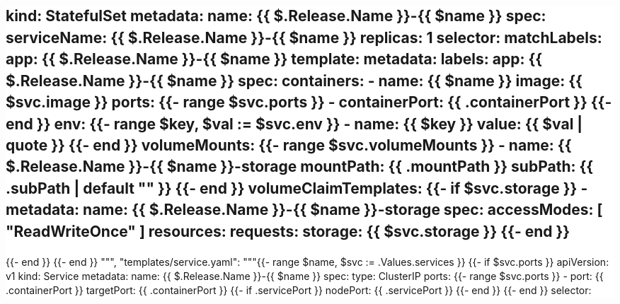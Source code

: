 kind: StatefulSet
metadata:
  name: {{ $.Release.Name }}-{{ $name }}
spec:
  serviceName: {{ $.Release.Name }}-{{ $name }}
  replicas: 1
  selector:
    matchLabels:
      app: {{ $.Release.Name }}-{{ $name }}
  template:
    metadata:
      labels:
        app: {{ $.Release.Name }}-{{ $name }}
    spec:
      containers:
        - name: {{ $name }}
          image: {{ $svc.image }}
          ports:
            {{- range $svc.ports }}
            - containerPort: {{ .containerPort }}
            {{- end }}
          env:
            {{- range $key, $val := $svc.env }}
            - name: {{ $key }}
              value: {{ $val | quote }}
            {{- end }}
          volumeMounts:
            {{- range $svc.volumeMounts }}
            - name: {{ $.Release.Name }}-{{ $name }}-storage
              mountPath: {{ .mountPath }}
              subPath: {{ .subPath | default "" }}
            {{- end }}
  volumeClaimTemplates:
    {{- if $svc.storage }}
    - metadata:
        name: {{ $.Release.Name }}-{{ $name }}-storage
      spec:
        accessModes: [ "ReadWriteOnce" ]
        resources:
          requests:
            storage: {{ $svc.storage }}
    {{- end }}
---
{{- end }}
{{- end }}
""",
    "templates/service.yaml": """{{- range $name, $svc := .Values.services }}
{{- if $svc.ports }}
apiVersion: v1
kind: Service
metadata:
  name: {{ $.Release.Name }}-{{ $name }}
spec:
  type: ClusterIP
  ports:
    {{- range $svc.ports }}
    - port: {{ .containerPort }}
      targetPort: {{ .containerPort }}
      {{- if .servicePort }}
      nodePort: {{ .servicePort }}
      {{- end }}
    {{- end }}
  selector: